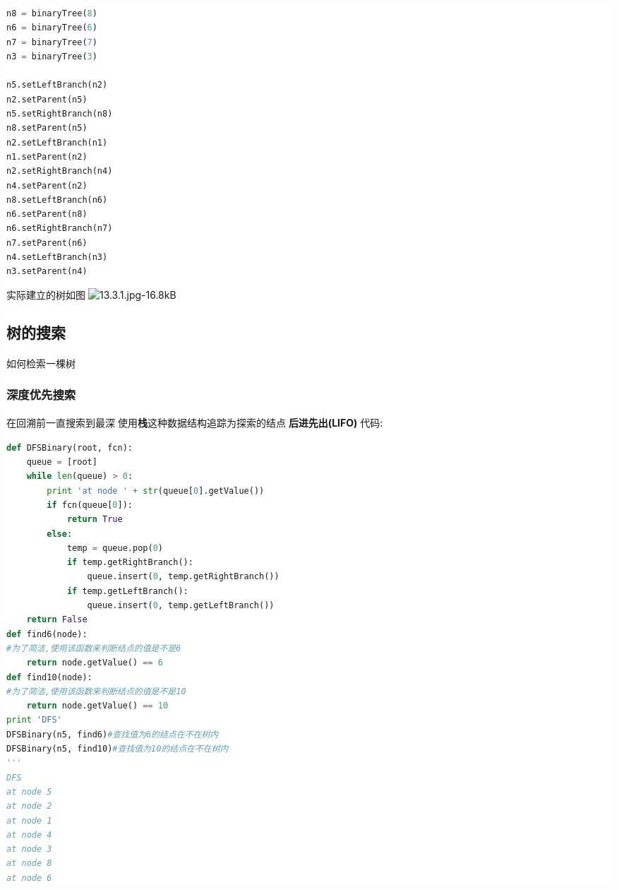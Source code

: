 ```python
n8 = binaryTree(8)
n6 = binaryTree(6)
n7 = binaryTree(7)
n3 = binaryTree(3)

n5.setLeftBranch(n2)
n2.setParent(n5)
n5.setRightBranch(n8)
n8.setParent(n5)
n2.setLeftBranch(n1)
n1.setParent(n2)
n2.setRightBranch(n4)
n4.setParent(n2)
n8.setLeftBranch(n6)
n6.setParent(n8)
n6.setRightBranch(n7)
n7.setParent(n6)
n4.setLeftBranch(n3)
n3.setParent(n4)
```
实际建立的树如图
![13.3.1.jpg-16.8kB][1]
## 树的搜索
如何检索一棵树
### **深度优先搜索**
在回溯前一直搜索到最深
使用**栈**这种数据结构追踪为探索的结点 
**后进先出(LIFO)**
代码:
```python
def DFSBinary(root, fcn):
    queue = [root]
    while len(queue) > 0:
        print 'at node ' + str(queue[0].getValue())
        if fcn(queue[0]):
            return True
        else:
            temp = queue.pop(0)
            if temp.getRightBranch():
                queue.insert(0, temp.getRightBranch())
            if temp.getLeftBranch():
                queue.insert(0, temp.getLeftBranch())
    return False
def find6(node):
#为了简洁,使用该函数来判断结点的值是不是6
    return node.getValue() == 6
def find10(node):
#为了简洁,使用该函数来判断结点的值是不是10
    return node.getValue() == 10
print 'DFS'
DFSBinary(n5, find6)#查找值为6的结点在不在树内
DFSBinary(n5, find10)#查找值为10的结点在不在树内
'''
DFS
at node 5
at node 2
at node 1
at node 4
at node 3
at node 8
at node 6
```

  [1]: http://static.zybuluo.com/B0000D/4p5j7fdaxlfgwvhe1byxgiu0/13.3.1.jpg